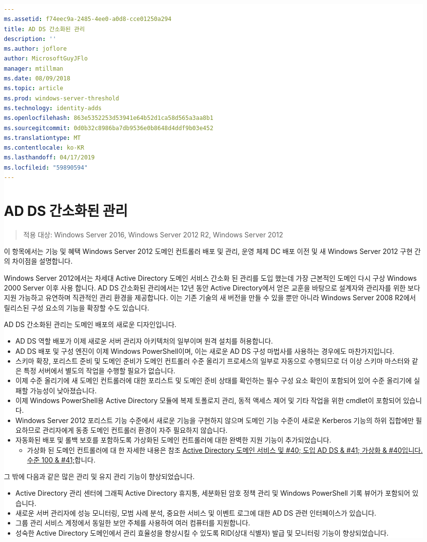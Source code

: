 ```yaml
---
ms.assetid: f74eec9a-2485-4ee0-a0d8-cce01250a294
title: AD DS 간소화된 관리
description: ''
ms.author: joflore
author: MicrosoftGuyJFlo
manager: mtillman
ms.date: 08/09/2018
ms.topic: article
ms.prod: windows-server-threshold
ms.technology: identity-adds
ms.openlocfilehash: 863e5352253d53941e64b52d1ca58d565a3aa8b1
ms.sourcegitcommit: 0d0b32c8986ba7db9536e0b8648d4ddf9b03e452
ms.translationtype: MT
ms.contentlocale: ko-KR
ms.lasthandoff: 04/17/2019
ms.locfileid: "59890594"
---
```

# <a name="ad-ds-simplified-administration"></a>AD DS 간소화된 관리

>적용 대상: Windows Server 2016, Windows Server 2012 R2, Windows Server 2012

이 항목에서는 기능 및 혜택 Windows Server 2012 도메인 컨트롤러 배포 및 관리, 운영 체제 DC 배포 이전 및 새 Windows Server 2012 구현 간의 차이점을 설명합니다.  
  
Windows Server 2012에서는 차세대 Active Directory 도메인 서비스 간소화 된 관리를 도입 했는데 가장 근본적인 도메인 다시 구상 Windows 2000 Server 이후 사용 합니다. AD DS 간소화된 관리에서는 12년 동안 Active Directory에서 얻은 교훈을 바탕으로 설계자와 관리자를 위한 보다 지원 가능하고 유연하며 직관적인 관리 환경을 제공합니다. 이는 기존 기술의 새 버전을 만들 수 있을 뿐만 아니라 Windows Server 2008 R2에서 릴리스된 구성 요소의 기능을 확장할 수도 있습니다.  
  
AD DS 간소화된 관리는 도메인 배포의 새로운 디자인입니다.  
  
- AD DS 역할 배포가 이제 새로운 서버 관리자 아키텍처의 일부이며 원격 설치를 허용합니다.  
- AD DS 배포 및 구성 엔진이 이제 Windows PowerShell이며, 이는 새로운 AD DS 구성 마법사를 사용하는 경우에도 마찬가지입니다.  
- 스키마 확장, 포리스트 준비 및 도메인 준비가 도메인 컨트롤러 수준 올리기 프로세스의 일부로 자동으로 수행되므로 더 이상 스키마 마스터와 같은 특정 서버에서 별도의 작업을 수행할 필요가 없습니다.  
- 이제 수준 올리기에 새 도메인 컨트롤러에 대한 포리스트 및 도메인 준비 상태를 확인하는 필수 구성 요소 확인이 포함되어 있어 수준 올리기에 실패할 가능성이 낮아졌습니다.  
- 이제 Windows PowerShell용 Active Directory 모듈에 복제 토폴로지 관리, 동적 액세스 제어 및 기타 작업을 위한 cmdlet이 포함되어 있습니다.  
- Windows Server 2012 포리스트 기능 수준에서 새로운 기능을 구현하지 않으며 도메인 기능 수준이 새로운 Kerberos 기능의 하위 집합에만 필요하므로 관리자에게 동종 도메인 컨트롤러 환경이 자주 필요하지 않습니다.  
- 자동화된 배포 및 롤백 보호를 포함하도록 가상화된 도메인 컨트롤러에 대한 완벽한 지원 기능이 추가되었습니다.  
   - 가상화 된 도메인 컨트롤러에 대 한 자세한 내용은 참조 [Active Directory 도메인 서비스 및 #40; 도입 AD DS & #41; 가상화 & #40입니다. 수준 100 & #41;](../../ad-ds/Introduction-to-Active-Directory-Domain-Services-AD-DS-Virtualization-Level-100.md)합니다.

그 밖에 다음과 같은 많은 관리 및 유지 관리 기능이 향상되었습니다.  

- Active Directory 관리 센터에 그래픽 Active Directory 휴지통, 세분화된 암호 정책 관리 및 Windows PowerShell 기록 뷰어가 포함되어 있습니다.
- 새로운 서버 관리자에 성능 모니터링, 모범 사례 분석, 중요한 서비스 및 이벤트 로그에 대한 AD DS 관련 인터페이스가 있습니다.  
- 그룹 관리 서비스 계정에서 동일한 보안 주체를 사용하여 여러 컴퓨터를 지원합니다.  
- 성숙한 Active Directory 도메인에서 관리 효율성을 향상시킬 수 있도록 RID(상대 식별자) 발급 및 모니터링 기능이 향상되었습니다.  
